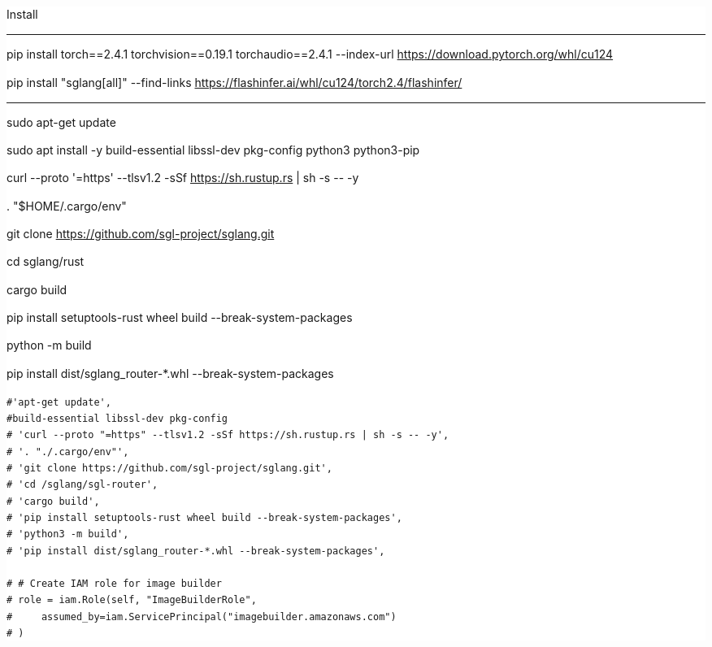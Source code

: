 Install
___

pip install torch==2.4.1 torchvision==0.19.1 torchaudio==2.4.1 --index-url https://download.pytorch.org/whl/cu124

pip install "sglang[all]" --find-links https://flashinfer.ai/whl/cu124/torch2.4/flashinfer/

___

sudo apt-get update

sudo apt install -y build-essential libssl-dev pkg-config python3 python3-pip

curl --proto '=https' --tlsv1.2 -sSf https://sh.rustup.rs | sh -s -- -y

. "$HOME/.cargo/env"

git clone https://github.com/sgl-project/sglang.git

cd sglang/rust

cargo build

pip install setuptools-rust wheel build --break-system-packages

python -m build

pip install dist/sglang_router-*.whl --break-system-packages

    #'apt-get update',
    #build-essential libssl-dev pkg-config
    # 'curl --proto "=https" --tlsv1.2 -sSf https://sh.rustup.rs | sh -s -- -y',
    # '. "./.cargo/env"',
    # 'git clone https://github.com/sgl-project/sglang.git',
    # 'cd /sglang/sgl-router',
    # 'cargo build',
    # 'pip install setuptools-rust wheel build --break-system-packages',
    # 'python3 -m build',
    # 'pip install dist/sglang_router-*.whl --break-system-packages',

    # # Create IAM role for image builder
    # role = iam.Role(self, "ImageBuilderRole",
    #     assumed_by=iam.ServicePrincipal("imagebuilder.amazonaws.com")
    # )